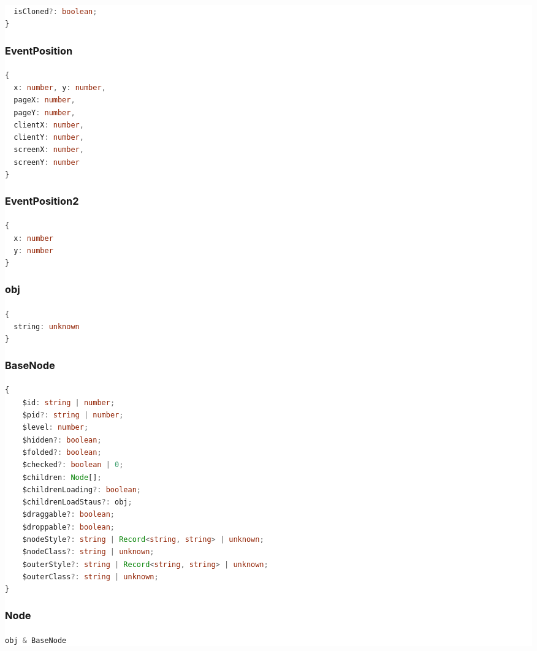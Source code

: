```ts
  isCloned?: boolean;
}
```

### EventPosition

```ts
{
  x: number, y: number,
  pageX: number,
  pageY: number,
  clientX: number,
  clientY: number,
  screenX: number,
  screenY: number
}
```

### EventPosition2

```ts
{
  x: number
  y: number
}
```

### obj

```ts
{
  string: unknown
}
```

### BaseNode

```ts
{
    $id: string | number;
    $pid?: string | number;
    $level: number;
    $hidden?: boolean;
    $folded?: boolean;
    $checked?: boolean | 0;
    $children: Node[];
    $childrenLoading?: boolean;
    $childrenLoadStaus?: obj;
    $draggable?: boolean;
    $droppable?: boolean;
    $nodeStyle?: string | Record<string, string> | unknown;
    $nodeClass?: string | unknown;
    $outerStyle?: string | Record<string, string> | unknown;
    $outerClass?: string | unknown;
}
```

### Node

```ts
obj & BaseNode
```
